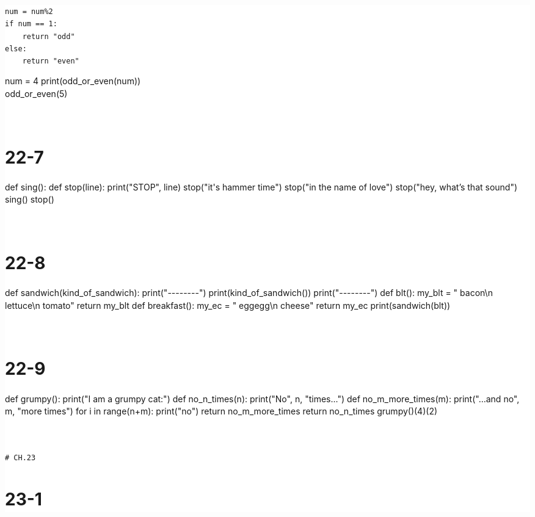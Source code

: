     num = num%2
    if num == 1:
        return "odd"
    else:
        return "even"
num = 4 
print(odd_or_even(num))   
odd_or_even(5)
```


```
# 22-7
def sing():
    def stop(line):
        print("STOP", line)
    stop("it's hammer time")
    stop("in the name of love")
    stop("hey, what’s that sound")
sing()
stop()
```


```
# 22-8
def sandwich(kind_of_sandwich):
    print("--------")
    print(kind_of_sandwich())
    print("--------")
def blt():
    my_blt = " bacon\n lettuce\n tomato"
    return my_blt
def breakfast():
    my_ec = " eggegg\n cheese"
    return my_ec
print(sandwich(blt))
```


```
# 22-9
def grumpy():
    print("I am a grumpy cat:")
    def no_n_times(n): 
        print("No", n, "times...")
        def no_m_more_times(m): 
            print("...and no", m, "more times")
            for i in range(n+m):
                print("no")
        return no_m_more_times
    return no_n_times
grumpy()(4)(2)
```


# CH.23
```
# 23-1
